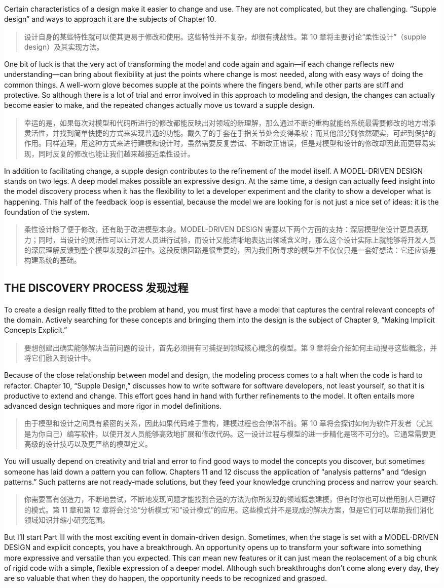 Certain characteristics of a design make it easier to change and use. They are not complicated, but they are challenging. “Supple design” and ways to approach it are the subjects of Chapter 10.

> 设计自身的某些特性就可以使其更易于修改和使用。这些特性并不复杂，却很有挑战性。第 10 章将主要讨论“柔性设计”（supple design）及其实现方法。

One bit of luck is that the very act of transforming the model and code again and again—if each change reflects new understanding—can bring about flexibility at just the points where change is most needed, along with easy ways of doing the common things. A well-worn glove becomes supple at the points where the fingers bend, while other parts are stiff and protective. So although there is a lot of trial and error involved in this approach to modeling and design, the changes can actually become easier to make, and the repeated changes actually move us toward a supple design.

> 幸运的是，如果每次对模型和代码所进行的修改都能反映出对领域的新理解，那么通过不断的重构就能给系统最需要修改的地方增添灵活性，并找到简单快捷的方式来实现普通的功能。戴久了的手套在手指关节处会变得柔软；而其他部分则依然硬实，可起到保护的作用。同样道理，用这种方式来进行建模和设计时，虽然需要反复尝试、不断改正错误，但是对模型和设计的修改却因此而更容易实现，同时反复的修改也能让我们越来越接近柔性设计。

In addition to facilitating change, a supple design contributes to the refinement of the model itself. A MODEL-DRIVEN DESIGN stands on two legs. A deep model makes possible an expressive design. At the same time, a design can actually feed insight into the model discovery process when it has the flexibility to let a developer experiment and the clarity to show a developer what is happening. This half of the feedback loop is essential, because the model we are looking for is not just a nice set of ideas: it is the foundation of the system.

> 柔性设计除了便于修改，还有助于改进模型本身。MODEL-DRIVEN DESIGN 需要以下两个方面的支持：深层模型使设计更具表现力；同时，当设计的灵活性可以让开发人员进行试验，而设计又能清晰地表达出领域含义时，那么这个设计实际上就能够将开发人员的深层理解反馈到整个模型发现的过程中。这段反馈回路是很重要的，因为我们所寻求的模型并不仅仅只是一套好想法：它还应该是构建系统的基础。

## THE DISCOVERY PROCESS 发现过程

To create a design really fitted to the problem at hand, you must first have a model that captures the central relevant concepts of the domain. Actively searching for these concepts and bringing them into the design is the subject of Chapter 9, “Making Implicit Concepts Explicit.”

> 要想创建出确实能够解决当前问题的设计，首先必须拥有可捕捉到领域核心概念的模型。第 9 章将会介绍如何主动搜寻这些概念，并将它们融入到设计中。

Because of the close relationship between model and design, the modeling process comes to a halt when the code is hard to refactor. Chapter 10, “Supple Design,” discusses how to write software for software developers, not least yourself, so that it is productive to extend and change. This effort goes hand in hand with further refinements to the model. It often entails more advanced design techniques and more rigor in model definitions.

> 由于模型和设计之间具有紧密的关系，因此如果代码难于重构，建模过程也会停滞不前。第 10 章将会探讨如何为软件开发者（尤其是为你自己）编写软件，以使开发人员能够高效地扩展和修改代码。这一设计过程与模型的进一步精化是密不可分的。它通常需要更高级的设计技巧以及更严格的模型定义。

You will usually depend on creativity and trial and error to find good ways to model the concepts you discover, but sometimes someone has laid down a pattern you can follow. Chapters 11 and 12 discuss the application of “analysis patterns” and “design patterns.” Such patterns are not ready-made solutions, but they feed your knowledge crunching process and narrow your search.

> 你需要富有创造力，不断地尝试，不断地发现问题才能找到合适的方法为你所发现的领域概念建模，但有时你也可以借用别人已建好的模式。第 11 章和第 12 章将会讨论“分析模式”和“设计模式”的应用。这些模式并不是现成的解决方案，但是它们可以帮助我们消化领域知识并缩小研究范围。

But I’ll start Part III with the most exciting event in domain-driven design. Sometimes, when the stage is set with a MODEL-DRIVEN DESIGN and explicit concepts, you have a breakthrough. An opportunity opens up to transform your software into something more expressive and versatile than you expected. This can mean new features or it can just mean the replacement of a big chunk of rigid code with a simple, flexible expression of a deeper model. Although such breakthroughs don’t come along every day, they are so valuable that when they do happen, the opportunity needs to be recognized and grasped.
